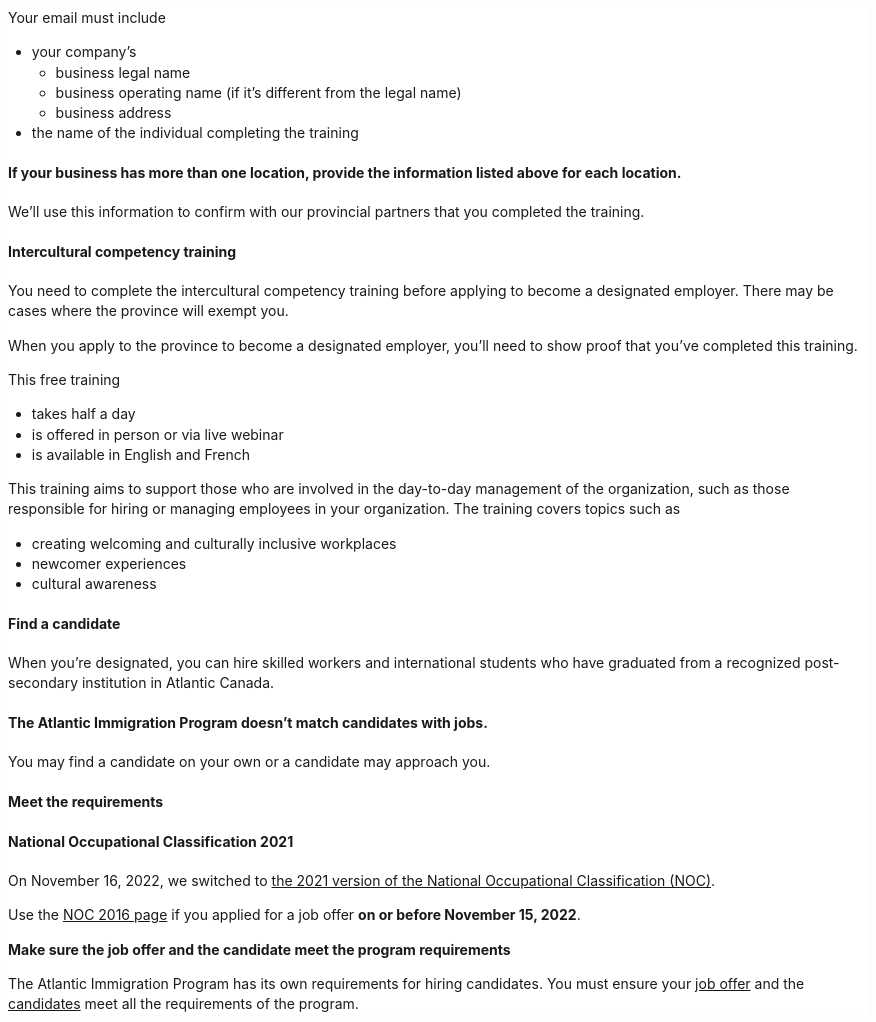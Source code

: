 Your email must include
- your company’s
    - business legal name
    - business operating name (if it’s different from the legal name)
    - business address
- the name of the individual completing the training

#### If your business has more than one location, provide the information listed above for each location.
We’ll use this information to confirm with our provincial partners that you completed the training.

#### Intercultural competency training
You need to complete the intercultural competency training before applying to become a designated employer. There may be cases where the province will exempt you.

When you apply to the province to become a designated employer, you’ll need to show proof that you’ve completed this training.

This free training
- takes half a day
- is offered in person or via live webinar
- is available in English and French

This training aims to support those who are involved in the day-to-day management of the organization, such as those responsible for hiring or managing employees in your organization. The training covers topics such as
- creating welcoming and culturally inclusive workplaces
- newcomer experiences
- cultural awareness

#### Find a candidate
When you’re designated, you can hire skilled workers and international students who have graduated from a recognized post-secondary institution in Atlantic Canada.

#### The Atlantic Immigration Program doesn’t match candidates with jobs.
You may find a candidate on your own or a candidate may approach you.

#### Meet the requirements
#### National Occupational Classification 2021
On November 16, 2022, we switched to [the 2021 version of the National Occupational Classification (NOC)](https://www.canada.ca/en/immigration-refugees-citizenship/services/immigrate-canada/express-entry/eligibility/find-national-occupation-code.html).

Use the [NOC 2016 page](https://www.canada.ca/en/immigration-refugees-citizenship/services/immigrate-canada/atlantic-immigration/hire-immigrant/requirements/noc-2016.html) if you applied for a job offer **on or before November 15, 2022**.

**Make sure the job offer and the candidate meet the program requirements**

The Atlantic Immigration Program has its own requirements for hiring candidates. You must ensure your [job offer](https://www.canada.ca/en/immigration-refugees-citizenship/services/immigrate-canada/atlantic-immigration/hire-immigrant/requirements.html#offer) and the [candidates](https://www.canada.ca/en/immigration-refugees-citizenship/services/immigrate-canada/atlantic-immigration/hire-immigrant/requirements.html#candidates) meet all the requirements of the program.
